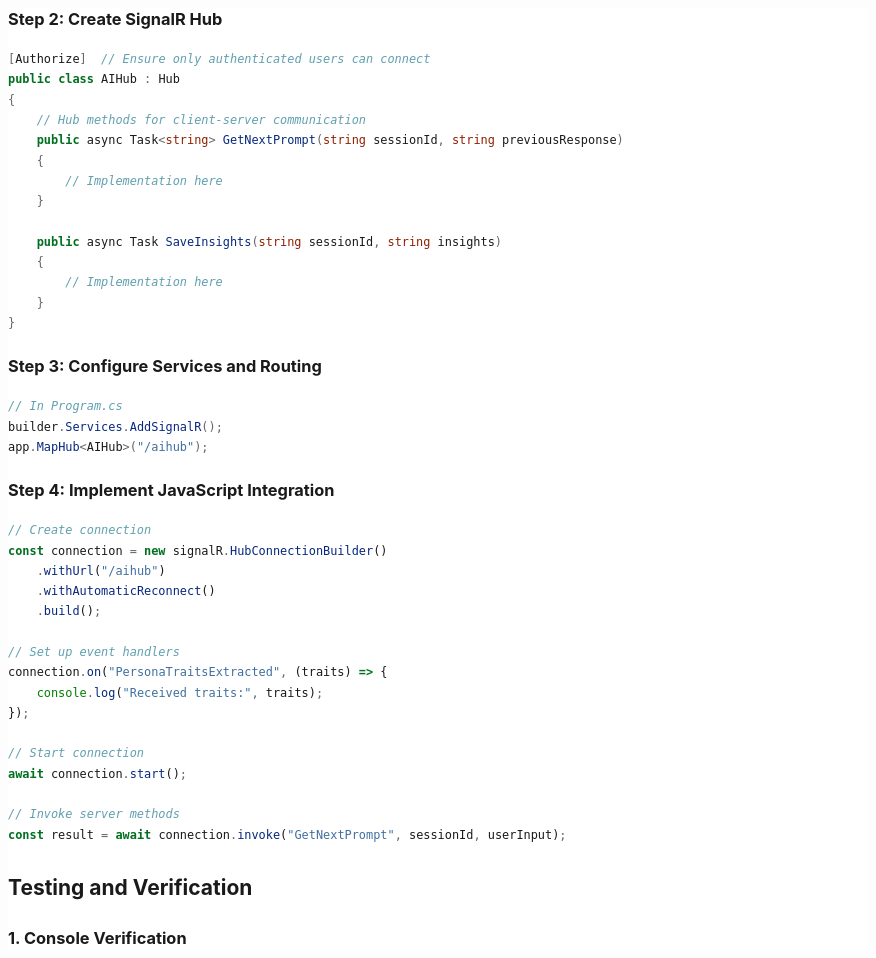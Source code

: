 ### Step 2: Create SignalR Hub

```csharp
[Authorize]  // Ensure only authenticated users can connect
public class AIHub : Hub
{
    // Hub methods for client-server communication
    public async Task<string> GetNextPrompt(string sessionId, string previousResponse)
    {
        // Implementation here
    }
    
    public async Task SaveInsights(string sessionId, string insights)
    {
        // Implementation here
    }
}
```

### Step 3: Configure Services and Routing

```csharp
// In Program.cs
builder.Services.AddSignalR();
app.MapHub<AIHub>("/aihub");
```

### Step 4: Implement JavaScript Integration

```javascript
// Create connection
const connection = new signalR.HubConnectionBuilder()
    .withUrl("/aihub")
    .withAutomaticReconnect()
    .build();

// Set up event handlers
connection.on("PersonaTraitsExtracted", (traits) => {
    console.log("Received traits:", traits);
});

// Start connection
await connection.start();

// Invoke server methods
const result = await connection.invoke("GetNextPrompt", sessionId, userInput);
```

## Testing and Verification

### 1. Console Verification
